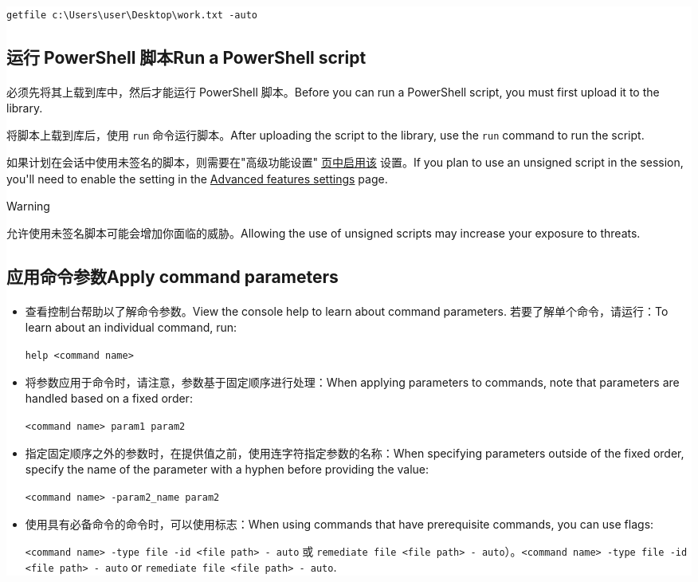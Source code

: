 ```console
getfile c:\Users\user\Desktop\work.txt -auto
```

## <a name="run-a-powershell-script"></a><span data-ttu-id="3d49b-269">运行 PowerShell 脚本</span><span class="sxs-lookup"><span data-stu-id="3d49b-269">Run a PowerShell script</span></span> 

<span data-ttu-id="3d49b-270">必须先将其上载到库中，然后才能运行 PowerShell 脚本。</span><span class="sxs-lookup"><span data-stu-id="3d49b-270">Before you can run a PowerShell script, you must first upload it to the library.</span></span> 

<span data-ttu-id="3d49b-271">将脚本上载到库后，使用 `run` 命令运行脚本。</span><span class="sxs-lookup"><span data-stu-id="3d49b-271">After uploading the script to the library, use the `run` command to run the script.</span></span>

<span data-ttu-id="3d49b-272">如果计划在会话中使用未签名的脚本，则需要在"高级功能设置" [页中启用该](advanced-features.md) 设置。</span><span class="sxs-lookup"><span data-stu-id="3d49b-272">If you plan to use an unsigned script in the session, you'll need to enable the setting in the [Advanced features settings](advanced-features.md) page.</span></span>

>[!WARNING]
><span data-ttu-id="3d49b-273">允许使用未签名脚本可能会增加你面临的威胁。</span><span class="sxs-lookup"><span data-stu-id="3d49b-273">Allowing the use of unsigned scripts may increase your exposure to threats.</span></span>

## <a name="apply-command-parameters"></a><span data-ttu-id="3d49b-274">应用命令参数</span><span class="sxs-lookup"><span data-stu-id="3d49b-274">Apply command parameters</span></span>

- <span data-ttu-id="3d49b-275">查看控制台帮助以了解命令参数。</span><span class="sxs-lookup"><span data-stu-id="3d49b-275">View the console help to learn about command parameters.</span></span> <span data-ttu-id="3d49b-276">若要了解单个命令，请运行：</span><span class="sxs-lookup"><span data-stu-id="3d49b-276">To learn about an individual command, run:</span></span>
 
    `help <command name>`

- <span data-ttu-id="3d49b-277">将参数应用于命令时，请注意，参数基于固定顺序进行处理：</span><span class="sxs-lookup"><span data-stu-id="3d49b-277">When applying parameters to commands, note that parameters are handled based on a fixed order:</span></span>
 
    `<command name> param1 param2` 

- <span data-ttu-id="3d49b-278">指定固定顺序之外的参数时，在提供值之前，使用连字符指定参数的名称：</span><span class="sxs-lookup"><span data-stu-id="3d49b-278">When specifying parameters outside of the fixed order, specify the name of the parameter with a hyphen before providing the value:</span></span>
 
    `<command name> -param2_name param2`

- <span data-ttu-id="3d49b-279">使用具有必备命令的命令时，可以使用标志：</span><span class="sxs-lookup"><span data-stu-id="3d49b-279">When using commands that have prerequisite commands, you can use flags:</span></span>

    <span data-ttu-id="3d49b-280">`<command name> -type file -id <file path> - auto` 或 `remediate file <file path> - auto`）。</span><span class="sxs-lookup"><span data-stu-id="3d49b-280">`<command name> -type file -id <file path> - auto` or `remediate file <file path> - auto`.</span></span>
